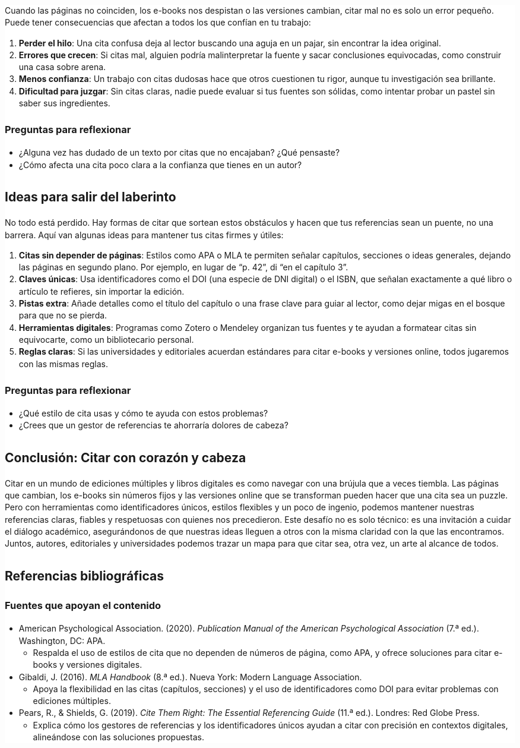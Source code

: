 Cuando las páginas no coinciden, los e-books nos despistan o las versiones cambian, citar mal no es solo un error pequeño. Puede tener consecuencias que afectan a todos los que confían en tu trabajo:

1. **Perder el hilo**: Una cita confusa deja al lector buscando una aguja en un pajar, sin encontrar la idea original.
2. **Errores que crecen**: Si citas mal, alguien podría malinterpretar la fuente y sacar conclusiones equivocadas, como construir una casa sobre arena.
3. **Menos confianza**: Un trabajo con citas dudosas hace que otros cuestionen tu rigor, aunque tu investigación sea brillante.
4. **Dificultad para juzgar**: Sin citas claras, nadie puede evaluar si tus fuentes son sólidas, como intentar probar un pastel sin saber sus ingredientes.

### Preguntas para reflexionar
- ¿Alguna vez has dudado de un texto por citas que no encajaban? ¿Qué pensaste?
- ¿Cómo afecta una cita poco clara a la confianza que tienes en un autor?

## Ideas para salir del laberinto

No todo está perdido. Hay formas de citar que sortean estos obstáculos y hacen que tus referencias sean un puente, no una barrera. Aquí van algunas ideas para mantener tus citas firmes y útiles:

1. **Citas sin depender de páginas**: Estilos como APA o MLA te permiten señalar capítulos, secciones o ideas generales, dejando las páginas en segundo plano. Por ejemplo, en lugar de “p. 42”, di “en el capítulo 3”.
2. **Claves únicas**: Usa identificadores como el DOI (una especie de DNI digital) o el ISBN, que señalan exactamente a qué libro o artículo te refieres, sin importar la edición.
3. **Pistas extra**: Añade detalles como el título del capítulo o una frase clave para guiar al lector, como dejar migas en el bosque para que no se pierda.
4. **Herramientas digitales**: Programas como Zotero o Mendeley organizan tus fuentes y te ayudan a formatear citas sin equivocarte, como un bibliotecario personal.
5. **Reglas claras**: Si las universidades y editoriales acuerdan estándares para citar e-books y versiones online, todos jugaremos con las mismas reglas.

### Preguntas para reflexionar
- ¿Qué estilo de cita usas y cómo te ayuda con estos problemas?
- ¿Crees que un gestor de referencias te ahorraría dolores de cabeza?

## Conclusión: Citar con corazón y cabeza

Citar en un mundo de ediciones múltiples y libros digitales es como navegar con una brújula que a veces tiembla. Las páginas que cambian, los e-books sin números fijos y las versiones online que se transforman pueden hacer que una cita sea un puzzle. Pero con herramientas como identificadores únicos, estilos flexibles y un poco de ingenio, podemos mantener nuestras referencias claras, fiables y respetuosas con quienes nos precedieron. Este desafío no es solo técnico: es una invitación a cuidar el diálogo académico, asegurándonos de que nuestras ideas lleguen a otros con la misma claridad con la que las encontramos. Juntos, autores, editoriales y universidades podemos trazar un mapa para que citar sea, otra vez, un arte al alcance de todos.

## Referencias bibliográficas

### Fuentes que apoyan el contenido
- American Psychological Association. (2020). *Publication Manual of the American Psychological Association* (7.ª ed.). Washington, DC: APA.  
  - Respalda el uso de estilos de cita que no dependen de números de página, como APA, y ofrece soluciones para citar e-books y versiones digitales.  
- Gibaldi, J. (2016). *MLA Handbook* (8.ª ed.). Nueva York: Modern Language Association.  
  - Apoya la flexibilidad en las citas (capítulos, secciones) y el uso de identificadores como DOI para evitar problemas con ediciones múltiples.  
- Pears, R., & Shields, G. (2019). *Cite Them Right: The Essential Referencing Guide* (11.ª ed.). Londres: Red Globe Press.  
  - Explica cómo los gestores de referencias y los identificadores únicos ayudan a citar con precisión en contextos digitales, alineándose con las soluciones propuestas.  

